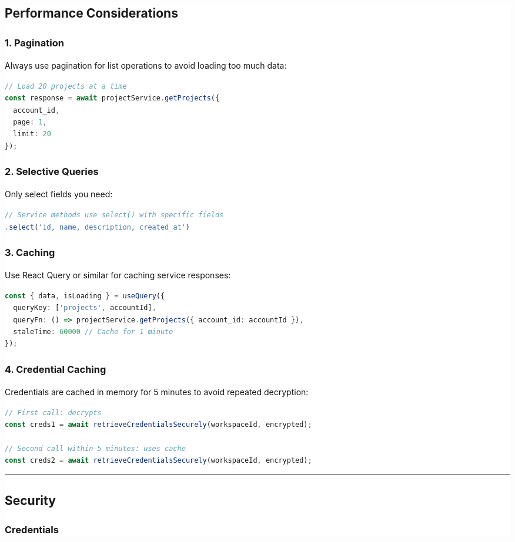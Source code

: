 
## Performance Considerations

### 1. Pagination

Always use pagination for list operations to avoid loading too much data:

```typescript
// Load 20 projects at a time
const response = await projectService.getProjects({
  account_id,
  page: 1,
  limit: 20
});
```

### 2. Selective Queries

Only select fields you need:

```typescript
// Service methods use select() with specific fields
.select('id, name, description, created_at')
```

### 3. Caching

Use React Query or similar for caching service responses:

```typescript
const { data, isLoading } = useQuery({
  queryKey: ['projects', accountId],
  queryFn: () => projectService.getProjects({ account_id: accountId }),
  staleTime: 60000 // Cache for 1 minute
});
```

### 4. Credential Caching

Credentials are cached in memory for 5 minutes to avoid repeated decryption:

```typescript
// First call: decrypts
const creds1 = await retrieveCredentialsSecurely(workspaceId, encrypted);

// Second call within 5 minutes: uses cache
const creds2 = await retrieveCredentialsSecurely(workspaceId, encrypted);
```

---

## Security

### Credentials
